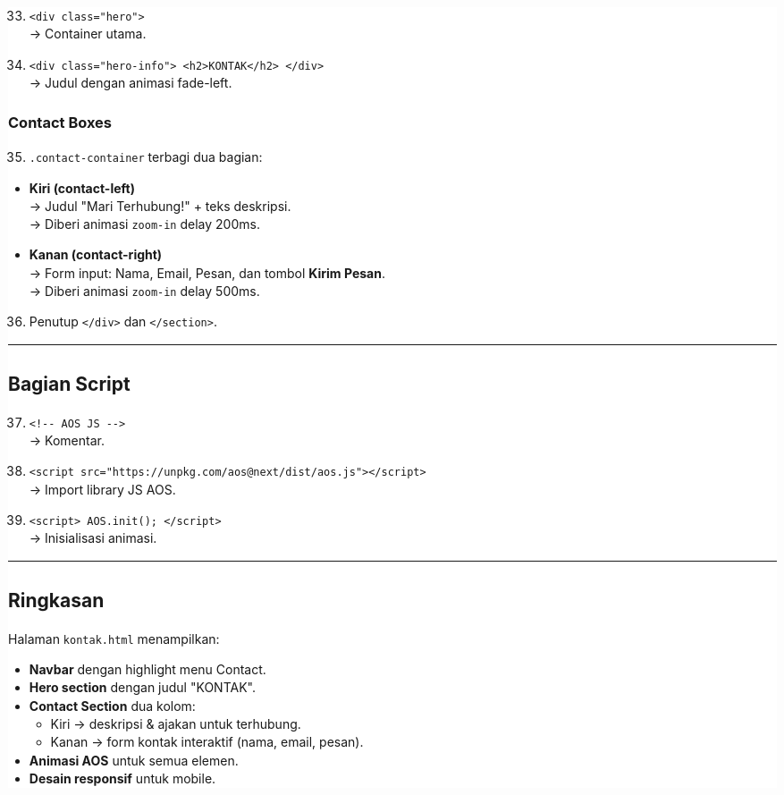 33. `<div class="hero">`  
    → Container utama.

34. `<div class="hero-info"> <h2>KONTAK</h2> </div>`  
    → Judul dengan animasi fade-left.

### Contact Boxes

35. `.contact-container` terbagi dua bagian:

   - **Kiri (contact-left)**  
     → Judul "Mari Terhubung!" + teks deskripsi.  
     → Diberi animasi `zoom-in` delay 200ms.

   - **Kanan (contact-right)**  
     → Form input: Nama, Email, Pesan, dan tombol **Kirim Pesan**.  
     → Diberi animasi `zoom-in` delay 500ms.

36. Penutup `</div>` dan `</section>`.

---

## Bagian Script

37. `<!-- AOS JS -->`  
    → Komentar.

38. `<script src="https://unpkg.com/aos@next/dist/aos.js"></script>`  
    → Import library JS AOS.

39. `<script> AOS.init(); </script>`  
    → Inisialisasi animasi.

---

## Ringkasan

Halaman `kontak.html` menampilkan:  
- **Navbar** dengan highlight menu Contact.  
- **Hero section** dengan judul "KONTAK".  
- **Contact Section** dua kolom:  
  - Kiri → deskripsi & ajakan untuk terhubung.  
  - Kanan → form kontak interaktif (nama, email, pesan).  
- **Animasi AOS** untuk semua elemen.  
- **Desain responsif** untuk mobile.  
